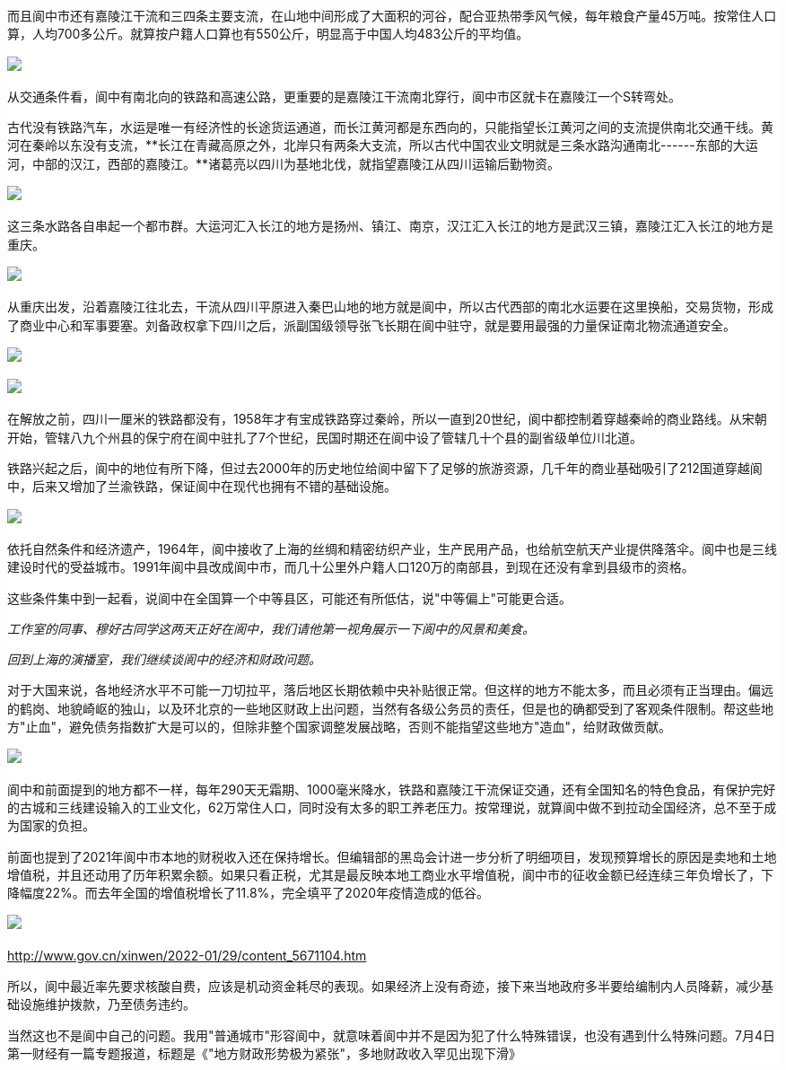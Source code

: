 而且阆中市还有嘉陵江干流和三四条主要支流，在山地中间形成了大面积的河谷，配合亚热带季风气候，每年粮食产量45万吨。按常住人口算，人均700多公斤。就算按户籍人口算也有550公斤，明显高于中国人均483公斤的平均值。

![](https://img.bedtime.news/2023/01/31/63d864777aabc.png)

从交通条件看，阆中有南北向的铁路和高速公路，更重要的是嘉陵江干流南北穿行，阆中市区就卡在嘉陵江一个S转弯处。

古代没有铁路汽车，水运是唯一有经济性的长途货运通道，而长江黄河都是东西向的，只能指望长江黄河之间的支流提供南北交通干线。黄河在秦岭以东没有支流，**长江在青藏高原之外，北岸只有两条大支流，所以古代中国农业文明就是三条水路沟通南北------东部的大运河，中部的汉江，西部的嘉陵江。**诸葛亮以四川为基地北伐，就指望嘉陵江从四川运输后勤物资。

![](https://img.bedtime.news/2023/01/31/63d8647960386.png)

这三条水路各自串起一个都市群。大运河汇入长江的地方是扬州、镇江、南京，汉江汇入长江的地方是武汉三镇，嘉陵江汇入长江的地方是重庆。

![](https://img.bedtime.news/2023/01/31/63d8647cd8970.png)

从重庆出发，沿着嘉陵江往北去，干流从四川平原进入秦巴山地的地方就是阆中，所以古代西部的南北水运要在这里换船，交易货物，形成了商业中心和军事要塞。刘备政权拿下四川之后，派副国级领导张飞长期在阆中驻守，就是要用最强的力量保证南北物流通道安全。

![](https://img.bedtime.news/2023/01/31/63d8647f94c67.png)

![](https://img.bedtime.news/2023/01/31/63d86483b78e3.png)

在解放之前，四川一厘米的铁路都没有，1958年才有宝成铁路穿过秦岭，所以一直到20世纪，阆中都控制着穿越秦岭的商业路线。从宋朝开始，管辖八九个州县的保宁府在阆中驻扎了7个世纪，民国时期还在阆中设了管辖几十个县的副省级单位川北道。

铁路兴起之后，阆中的地位有所下降，但过去2000年的历史地位给阆中留下了足够的旅游资源，几千年的商业基础吸引了212国道穿越阆中，后来又增加了兰渝铁路，保证阆中在现代也拥有不错的基础设施。

![](https://img.bedtime.news/2023/01/31/63d864868a831.jpg)

依托自然条件和经济遗产，1964年，阆中接收了上海的丝绸和精密纺织产业，生产民用产品，也给航空航天产业提供降落伞。阆中也是三线建设时代的受益城市。1991年阆中县改成阆中市，而几十公里外户籍人口120万的南部县，到现在还没有拿到县级市的资格。

这些条件集中到一起看，说阆中在全国算一个中等县区，可能还有所低估，说"中等偏上"可能更合适。

*工作室的同事、穆好古同学这两天正好在阆中，我们请他第一视角展示一下阆中的风景和美食。*

*回到上海的演播室，我们继续谈阆中的经济和财政问题。*

对于大国来说，各地经济水平不可能一刀切拉平，落后地区长期依赖中央补贴很正常。但这样的地方不能太多，而且必须有正当理由。偏远的鹤岗、地貌崎岖的独山，以及环北京的一些地区财政上出问题，当然有各级公务员的责任，但是也的确都受到了客观条件限制。帮这些地方"止血"，避免债务指数扩大是可以的，但除非整个国家调整发展战略，否则不能指望这些地方"造血"，给财政做贡献。

![](https://img.bedtime.news/2023/01/31/63d864889d164.png)

阆中和前面提到的地方都不一样，每年290天无霜期、1000毫米降水，铁路和嘉陵江干流保证交通，还有全国知名的特色食品，有保护完好的古城和三线建设输入的工业文化，62万常住人口，同时没有太多的职工养老压力。按常理说，就算阆中做不到拉动全国经济，总不至于成为国家的负担。

前面也提到了2021年阆中市本地的财税收入还在保持增长。但编辑部的黑岛会计进一步分析了明细项目，发现预算增长的原因是卖地和土地增值税，并且还动用了历年积累余额。如果只看正税，尤其是最反映本地工商业水平增值税，阆中市的征收金额已经连续三年负增长了，下降幅度22%。而去年全国的增值税增长了11.8%，完全填平了2020年疫情造成的低谷。

![](https://img.bedtime.news/2023/01/31/63d8648a3896d.png)

<http://www.gov.cn/xinwen/2022-01/29/content_5671104.htm>

所以，阆中最近率先要求核酸自费，应该是机动资金耗尽的表现。如果经济上没有奇迹，接下来当地政府多半要给编制内人员降薪，减少基础设施维护拨款，乃至债务违约。

当然这也不是阆中自己的问题。我用"普通城市"形容阆中，就意味着阆中并不是因为犯了什么特殊错误，也没有遇到什么特殊问题。7月4日第一财经有一篇专题报道，标题是《"地方财政形势极为紧张"，多地财政收入罕见出现下滑》
